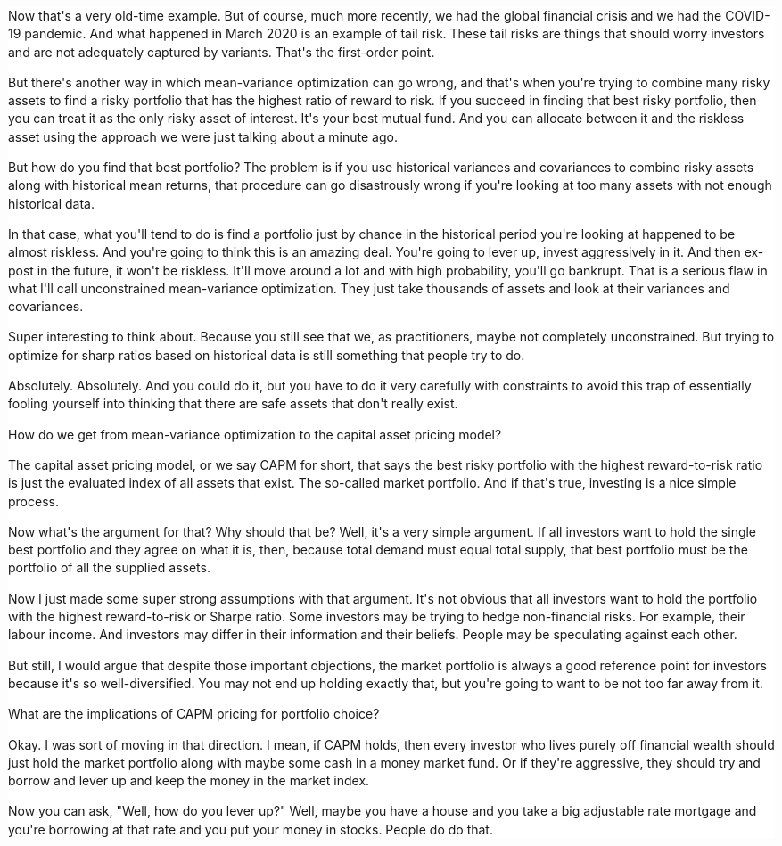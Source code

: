 Now that's a very old-time example. But of course, much more recently, we had the global financial crisis and we had the COVID-19 pandemic. And what happened in March 2020 is an example of tail risk. These tail risks are things that should worry investors and are not adequately captured by variants. That's the first-order point. 

But there's another way in which mean-variance optimization can go wrong, and that's when you're trying to combine many risky assets to find a risky portfolio that has the highest ratio of reward to risk. If you succeed in finding that best risky portfolio, then you can treat it as the only risky asset of interest. It's your best mutual fund. And you can allocate between it and the riskless asset using the approach we were just talking about a minute ago. 

But how do you find that best portfolio? The problem is if you use historical variances and covariances to combine risky assets along with historical mean returns, that procedure can go disastrously wrong if you're looking at too many assets with not enough historical data. 

In that case, what you'll tend to do is find a portfolio just by chance in the historical period you're looking at happened to be almost riskless. And you're going to think this is an amazing deal. You're going to lever up, invest aggressively in it. And then ex-post in the future, it won't be riskless. It'll move around a lot and with high probability, you'll go bankrupt. That is a serious flaw in what I'll call unconstrained mean-variance optimization. They just take thousands of assets and look at their variances and covariances. 

Super interesting to think about. Because you still see that we, as practitioners, maybe not completely unconstrained. But trying to optimize for sharp ratios based on historical data is still something that people try to do. 

Absolutely. Absolutely. And you could do it, but you have to do it very carefully with constraints to avoid this trap of essentially fooling yourself into thinking that there are safe assets that don't really exist. 

How do we get from mean-variance optimization to the capital asset pricing model? 

The capital asset pricing model, or we say CAPM for short, that says the best risky portfolio with the highest reward-to-risk ratio is just the evaluated index of all assets that exist. The so-called market portfolio. And if that's true, investing is a nice simple process. 

Now what's the argument for that? Why should that be? Well, it's a very simple argument. If all investors want to hold the single best portfolio and they agree on what it is, then, because total demand must equal total supply, that best portfolio must be the portfolio of all the supplied assets. 

Now I just made some super strong assumptions with that argument. It's not obvious that all investors want to hold the portfolio with the highest reward-to-risk or Sharpe ratio. Some investors may be trying to hedge non-financial risks. For example, their labour income. And investors may differ in their information and their beliefs. People may be speculating against each other. 

But still, I would argue that despite those important objections, the market portfolio is always a good reference point for investors because it's so well-diversified. You may not end up holding exactly that, but you're going to want to be not too far away from it. 

What are the implications of CAPM pricing for portfolio choice? 

Okay. I was sort of moving in that direction. I mean, if CAPM holds, then every investor who lives purely off financial wealth should just hold the market portfolio along with maybe some cash in a money market fund. Or if they're aggressive, they should try and borrow and lever up and keep the money in the market index. 

Now you can ask, "Well, how do you lever up?" Well, maybe you have a house and you take a big adjustable rate mortgage and you're borrowing at that rate and you put your money in stocks. People do do that. 
